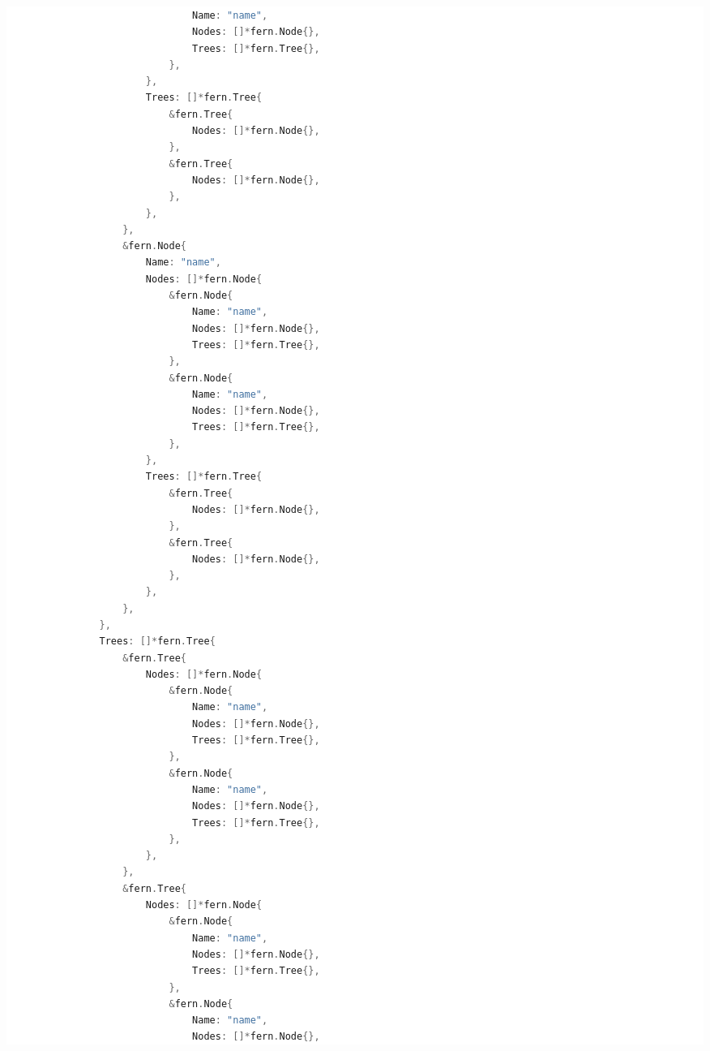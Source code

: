 ```go
                                Name: "name",
                                Nodes: []*fern.Node{},
                                Trees: []*fern.Tree{},
                            },
                        },
                        Trees: []*fern.Tree{
                            &fern.Tree{
                                Nodes: []*fern.Node{},
                            },
                            &fern.Tree{
                                Nodes: []*fern.Node{},
                            },
                        },
                    },
                    &fern.Node{
                        Name: "name",
                        Nodes: []*fern.Node{
                            &fern.Node{
                                Name: "name",
                                Nodes: []*fern.Node{},
                                Trees: []*fern.Tree{},
                            },
                            &fern.Node{
                                Name: "name",
                                Nodes: []*fern.Node{},
                                Trees: []*fern.Tree{},
                            },
                        },
                        Trees: []*fern.Tree{
                            &fern.Tree{
                                Nodes: []*fern.Node{},
                            },
                            &fern.Tree{
                                Nodes: []*fern.Node{},
                            },
                        },
                    },
                },
                Trees: []*fern.Tree{
                    &fern.Tree{
                        Nodes: []*fern.Node{
                            &fern.Node{
                                Name: "name",
                                Nodes: []*fern.Node{},
                                Trees: []*fern.Tree{},
                            },
                            &fern.Node{
                                Name: "name",
                                Nodes: []*fern.Node{},
                                Trees: []*fern.Tree{},
                            },
                        },
                    },
                    &fern.Tree{
                        Nodes: []*fern.Node{
                            &fern.Node{
                                Name: "name",
                                Nodes: []*fern.Node{},
                                Trees: []*fern.Tree{},
                            },
                            &fern.Node{
                                Name: "name",
                                Nodes: []*fern.Node{},
```